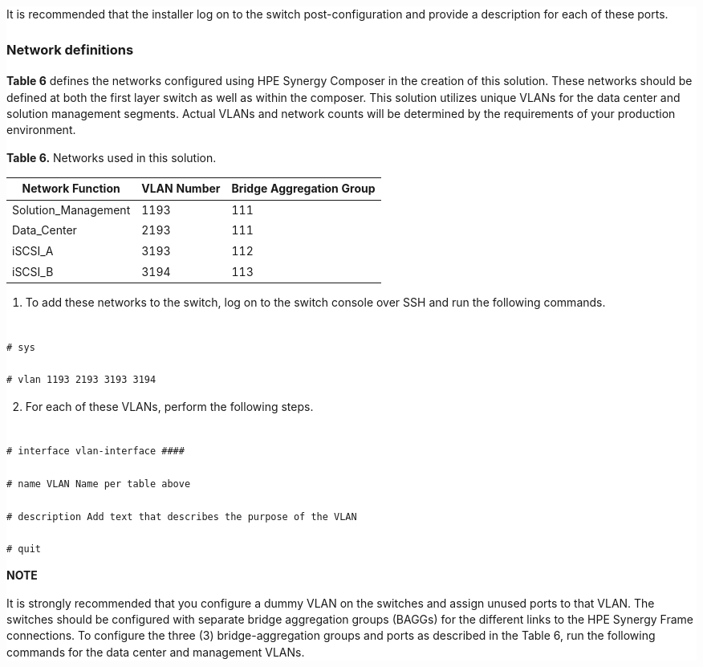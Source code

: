 It is recommended that the installer log on to the switch
post-configuration and provide a description for each of these ports.

### Network definitions

**Table 6** defines the networks configured using HPE Synergy Composer
in the creation of this solution. These networks should be defined at
both the first layer switch as well as within the composer. This
solution utilizes unique VLANs for the data center and solution
management segments. Actual VLANs and network counts will be determined
by the requirements of your production environment.

**Table 6.** Networks used in this solution.

| **Network Function** | **VLAN Number** | **Bridge Aggregation Group** |
| ------------------- | ----------- |------------------------ |
| Solution_Management | 1193 | 111 |
| Data_Center | 2193 | 111 |
| iSCSI_A | 3193 | 112 |
| iSCSI_B | 3194 | 113 |

1) To add these networks to the switch, log on to the switch console
over SSH and run the following commands.

```

# sys

# vlan 1193 2193 3193 3194

```

2) For each of these VLANs, perform the following steps.

```

# interface vlan-interface ####

# name VLAN Name per table above

# description Add text that describes the purpose of the VLAN

# quit

```

**NOTE**

It is strongly recommended that you configure a dummy VLAN on the
switches and assign unused ports to that VLAN. The switches should be
configured with separate bridge aggregation groups (BAGGs) for the
different links to the HPE Synergy Frame connections. To configure the
three (3) bridge-aggregation groups and ports as described in the Table
6, run the following commands for the data center and management VLANs.

